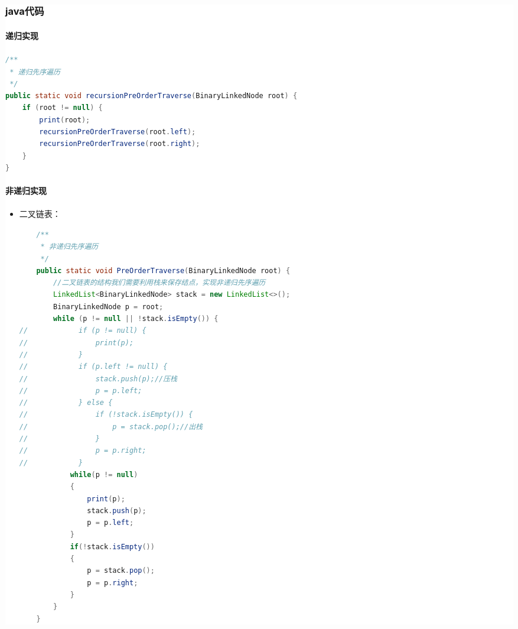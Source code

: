 ### java代码

#### 递归实现

```java
/**
 * 递归先序遍历
 */
public static void recursionPreOrderTraverse(BinaryLinkedNode root) {
    if (root != null) {
        print(root);
        recursionPreOrderTraverse(root.left);
        recursionPreOrderTraverse(root.right);
    }
}
```

#### 非递归实现

* 二叉链表：

  ```java
      /**
       * 非递归先序遍历
       */
      public static void PreOrderTraverse(BinaryLinkedNode root) {
          //二叉链表的结构我们需要利用栈来保存结点，实现非递归先序遍历
          LinkedList<BinaryLinkedNode> stack = new LinkedList<>();
          BinaryLinkedNode p = root;
          while (p != null || !stack.isEmpty()) {
  //            if (p != null) {
  //                print(p);
  //            }
  //            if (p.left != null) {
  //                stack.push(p);//压栈
  //                p = p.left;
  //            } else {
  //                if (!stack.isEmpty()) {
  //                    p = stack.pop();//出栈
  //                }
  //                p = p.right;
  //            }
              while(p != null)
              {
                  print(p);
                  stack.push(p);
                  p = p.left;
              }
              if(!stack.isEmpty())
              {
                  p = stack.pop();
                  p = p.right;
              }
          }
      }
  ```
